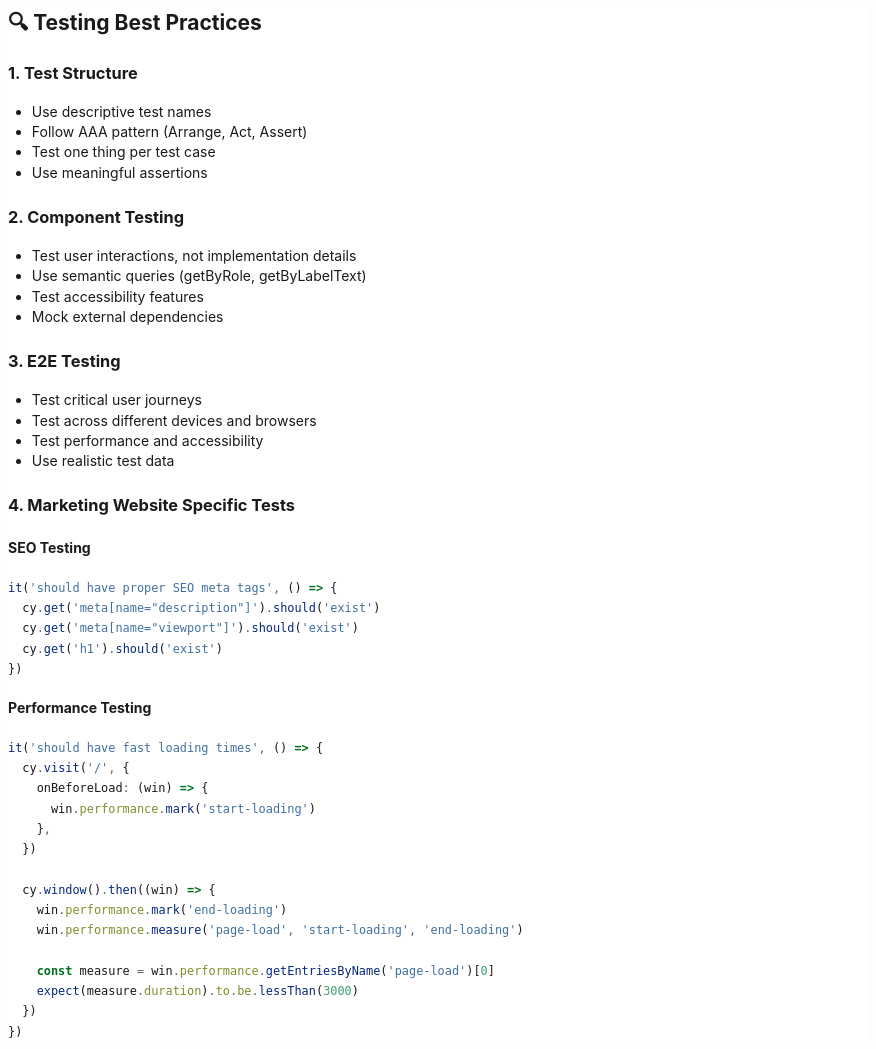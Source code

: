 ## 🔍 Testing Best Practices

### 1. Test Structure
- Use descriptive test names
- Follow AAA pattern (Arrange, Act, Assert)
- Test one thing per test case
- Use meaningful assertions

### 2. Component Testing
- Test user interactions, not implementation details
- Use semantic queries (getByRole, getByLabelText)
- Test accessibility features
- Mock external dependencies

### 3. E2E Testing
- Test critical user journeys
- Test across different devices and browsers
- Test performance and accessibility
- Use realistic test data

### 4. Marketing Website Specific Tests

#### SEO Testing
```typescript
it('should have proper SEO meta tags', () => {
  cy.get('meta[name="description"]').should('exist')
  cy.get('meta[name="viewport"]').should('exist')
  cy.get('h1').should('exist')
})
```

#### Performance Testing
```typescript
it('should have fast loading times', () => {
  cy.visit('/', {
    onBeforeLoad: (win) => {
      win.performance.mark('start-loading')
    },
  })
  
  cy.window().then((win) => {
    win.performance.mark('end-loading')
    win.performance.measure('page-load', 'start-loading', 'end-loading')
    
    const measure = win.performance.getEntriesByName('page-load')[0]
    expect(measure.duration).to.be.lessThan(3000)
  })
})
```
